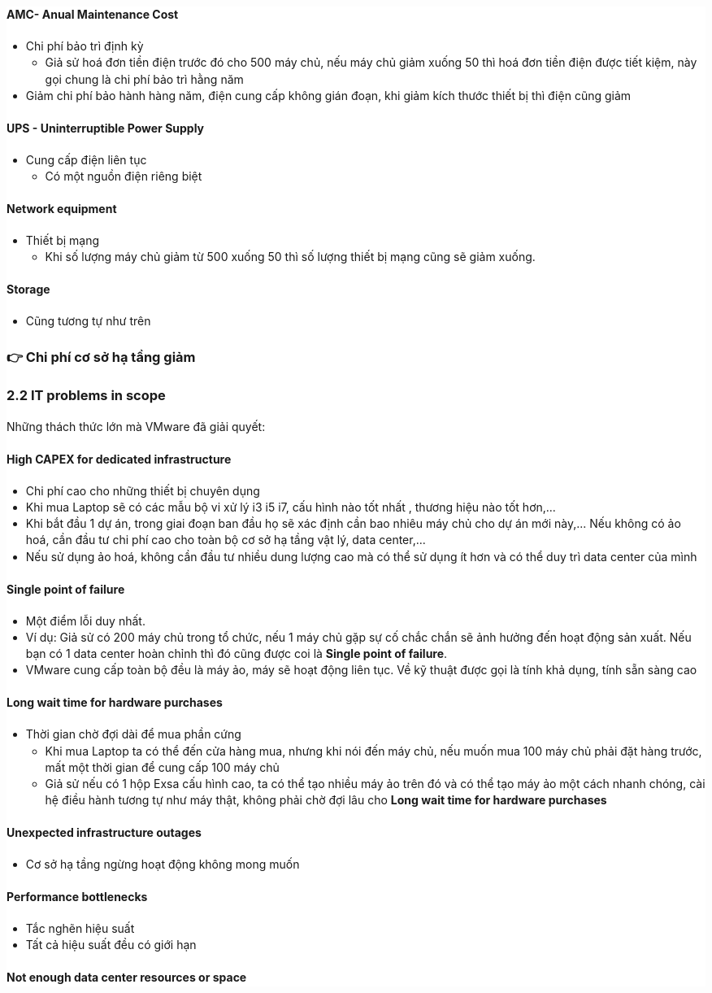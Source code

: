 <h4>AMC- Anual Maintenance Cost</h4>

- Chi phí bảo trì định kỳ
  - Giả sử hoá đơn tiền điện trước đó cho 500 máy chủ, nếu máy chủ giảm xuống 50 thì hoá đơn tiền điện được tiết kiệm, này gọi chung là chi phí bảo trì hằng năm
- Giảm chi phí bảo hành hàng năm, điện cung cấp không gián đoạn, khi giảm kích thước thiết bị thì điện cũng giảm
<h4>UPS - Uninterruptible Power Supply</h4>

- Cung cấp điện liên tục
  - Có một nguồn điện riêng biệt

<h4>Network equipment</h4>

- Thiết bị mạng
  - Khi số lượng máy chủ giảm từ 500 xuống 50 thì số lượng thiết bị mạng cũng sẽ giảm xuống.
<h4>Storage</h4>

- Cũng tương tự như trên

<h3>👉 Chi phí cơ sở hạ tầng giảm</h3>

### 2.2 IT problems in scope 
Những thách thức lớn mà VMware đã giải quyết:
<h4>High CAPEX for dedicated infrastructure</h4>

- Chi phí cao cho những thiết bị chuyên dụng
- Khi mua Laptop sẽ có các mẫu bộ vi xử lý i3 i5 i7, cấu hình nào tốt nhất , thương hiệu nào tốt hơn,...
- Khi bắt đầu 1 dự án, trong giai đoạn ban đầu họ sẽ xác định cần bao nhiêu máy chủ cho dự án mới này,... Nếu không có ảo hoá, cần đầu tư chi phí cao cho toàn bộ cơ sở hạ tầng vật lý, data center,...
- Nếu sử dụng ảo hoá, không cần đầu tư nhiều dung lượng cao mà có thể sử dụng ít hơn và có thể duy trì data center của mình
<h4>Single point of failure</h4>

- Một điểm lỗi duy nhất.
- Ví dụ: Giả sử có 200 máy chủ trong tổ chức, nếu 1 máy chủ gặp sự cố chắc chắn sẽ ảnh hưởng đến hoạt động sản xuất. Nếu bạn có 1 data center hoàn chỉnh thì đó cũng được coi là **Single point of failure**.
- VMware cung cấp toàn bộ đều là máy ảo, máy sẽ hoạt động liên tục. Về kỹ thuật được gọi là tính khả dụng, tính sẵn sàng cao
<h4>Long wait time for hardware purchases</h4>

- Thời gian chờ đợi dài để mua phần cứng
  - Khi mua Laptop ta có thể đến cửa hàng mua, nhưng khi nói đến máy chủ, nếu muốn mua 100 máy chủ phải đặt hàng trước, mất một thời gian để cung cấp 100 máy chủ
  - Giả sử nếu có 1 hộp Exsa cấu hình cao, ta có thể tạo nhiều máy ảo trên đó và có thể tạo máy ảo một cách nhanh chóng, cài hệ điều hành tương tự như máy thật, không phải chờ đợi lâu cho **Long wait time for hardware purchases** 
<h4>Unexpected infrastructure outages</h4>

- Cơ sở hạ tầng ngừng hoạt động không mong muốn
<h4>Performance bottlenecks</h4>

- Tắc nghẽn hiệu suất
- Tất cả hiệu suất đều có giới hạn
<h4>Not enough data center resources or space</h4>
